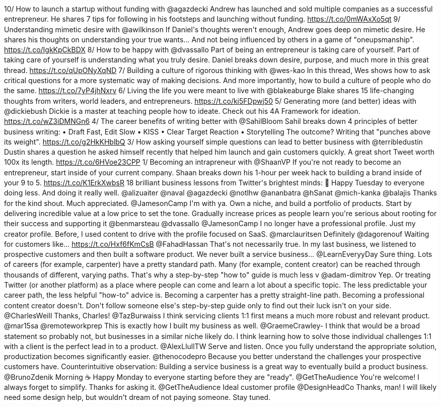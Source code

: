   10/ How to launch a startup without funding with @agazdecki   Andrew has launched and sold multiple companies as a successful entrepreneur.  He shares 7 tips for following in his footsteps and launching without funding.   https://t.co/0mWAxXo5qt
  9/ Understanding mimetic desire with @awilkinson  If Daniel's thoughts weren't enough, Andrew goes deep on mimetic desire.  He shares his thoughts on understanding your true wants...  And not being influenced by others in a game of "oneupsmanship".   https://t.co/IgkKpCkBDX
  8/ How to be happy with @dvassallo   Part of being an entrepreneur is taking care of yourself.  Part of taking care of yourself is understanding what you truly desire.  Daniel breaks down desire, purpose, and much more in this great thread.   https://t.co/qUpONyXqND
  7/ Building a culture of rigorous thinking with @wes-kao   In this thread, Wes shows how to ask critical questions for a more systematic way of making decisions.  And more importantly, how to build a culture of people who do the same.   https://t.co/7yP4jhNxrv
  6/ Living the life you were meant to live with @blakeaburge   Blake shares 15 life-changing thoughts from writers, world leaders, and entrepreneurs.    https://t.co/ki5FDpwj50
  5/ Generating more (and better) ideas with @dickiebush   Dickie is a master at teaching people how to ideate.  Check out his 4A Framework for ideation.   https://t.co/wZ3iDMNGn6
  4/ The career benefits of writing better with @SahilBloom   Sahil breaks down 4 principles of better business writing:  • Draft Fast, Edit Slow • KISS • Clear Target Reaction • Storytelling  The outcome? Writing that "punches above its weight".   https://t.co/g2HkKHblbQ
  3/ How asking yourself simple questions can lead to better business with @terribledustin   Dustin shares a question he asked himself recently that helped him launch and gain customers quickly.  A great short Tweet worth 100x its length.    https://t.co/6HVoe23CPP
  1/ Becoming an intrapreneur with @ShaanVP   If you're not ready to become an entrepreneur, start inside of your current company.  Shaan breaks down his 1-hour per week hack to building a brand inside of your 9 to 5.   https://t.co/K1ErkXwbsR
  18 brilliant business lessons from Twitter's brightest minds:  🧵
  Happy Tuesday to everyone doing less. And doing it really well.
  @alizuaiter @naval @agazdecki @notlhw @ananbatra @hSanat @mich-kanka @balajis Thanks for the kind shout. Much appreciated.
  @JamesonCamp I'm with ya.  Own a niche, and build a portfolio of products.   Start by delivering incredible value at a low price to set the tone.   Gradually increase prices as people learn you're serious about rooting for their success and supporting it 
  @benmarsteau @dvassallo @JamesonCamp I no longer have a professional profile. Just my creator profile. Before, I used content to drive with the profile focused on SaaS.
  @marclauritsen Definitely
  @dagorenouf Waiting for customers like...  https://t.co/Hxf6fKmCsB
  @FahadHassan That's not necessarily true.  In my last business, we listened to prospective customers and then built a software product.   We never built a service business...
  @LearnEveryyDay Sure thing.  Lots of careers (for example, carpenter) have a pretty standard path.   Many (for example, content creator) can be reached through thousands of different, varying paths.  That's why a step-by-step "how to" guide is much less v
  @adam-dimitrov Yep. Or treating Twitter (or another platform) as a place where people can come and learn a lot about a specific topic.
  The less predictable your career path, the less helpful "how-to" advice is.   Becoming a carpenter has a pretty straight-line path.  Becoming a professional content creator doesn't.  Don't follow someone else's step-by-step guide only to find out their luck isn't on your side.
  @CharlesWeill Thanks, Charles!
  @TazBurwaiss I think servicing clients 1:1 first means a much more robust and relevant product.
  @mar15sa @remoteworkprep This is exactly how I built my business as well.
  @GraemeCrawley- I think that would be a broad statement so probably not, but businesses in a similar niche likely do.   I think learning how to solve those individual challenges 1:1 with a client is the perfect lead in to a product.
  @AlexLlullTW Serve and listen.   Once you fully understand the appropriate solution, productization becomes significantly easier.
  @thenocodepro Because you better understand the challenges your prospective customers have.
  Counterintuitive observation:  Building a service business is a great way to eventually build a product business.
  @BrunoZdenik Morning ☕️
  Happy Monday to everyone starting before they are "ready".
  @GetTheAudience You're welcome! I always forget to simplify. Thanks for asking it.
  @GetTheAudience Ideal customer profile
  @DesignHeadCo Thanks, man! I will likely need some design help, but wouldn't dream of not paying someone. Stay tuned.